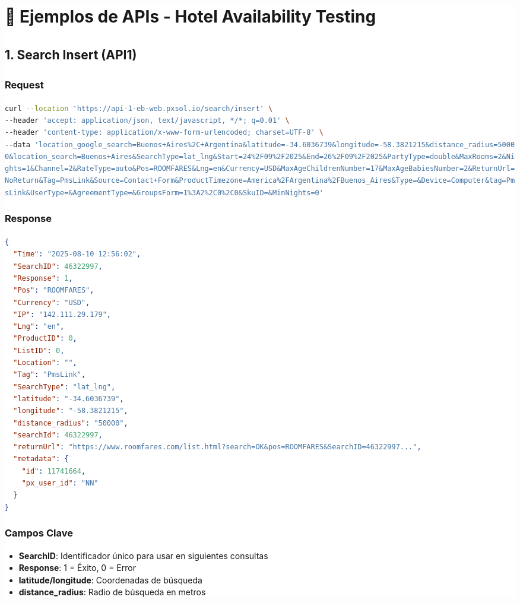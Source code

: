 # 🔗 Ejemplos de APIs - Hotel Availability Testing

## 1. Search Insert (API1)

### Request
```bash
curl --location 'https://api-1-eb-web.pxsol.io/search/insert' \
--header 'accept: application/json, text/javascript, */*; q=0.01' \
--header 'content-type: application/x-www-form-urlencoded; charset=UTF-8' \
--data 'location_google_search=Buenos+Aires%2C+Argentina&latitude=-34.6036739&longitude=-58.3821215&distance_radius=50000&location_search=Buenos+Aires&SearchType=lat_lng&Start=24%2F09%2F2025&End=26%2F09%2F2025&PartyType=double&MaxRooms=2&Nights=1&Channel=2&RateType=auto&Pos=ROOMFARES&Lng=en&Currency=USD&MaxAgeChildrenNumber=17&MaxAgeBabiesNumber=2&ReturnUrl=NoReturn&Tag=PmsLink&Source=Contact+Form&ProductTimezone=America%2FArgentina%2FBuenos_Aires&Type=&Device=Computer&tag=PmsLink&UserType=&AgreementType=&GroupsForm=1%3A2%2C0%2C0&SkuID=&MinNights=0'
```

### Response
```json
{
  "Time": "2025-08-10 12:56:02",
  "SearchID": 46322997,
  "Response": 1,
  "Pos": "ROOMFARES",
  "Currency": "USD",
  "IP": "142.111.29.179",
  "Lng": "en",
  "ProductID": 0,
  "ListID": 0,
  "Location": "",
  "Tag": "PmsLink",
  "SearchType": "lat_lng",
  "latitude": "-34.6036739",
  "longitude": "-58.3821215",
  "distance_radius": "50000",
  "searchId": 46322997,
  "returnUrl": "https://www.roomfares.com/list.html?search=OK&pos=ROOMFARES&SearchID=46322997...",
  "metadata": {
    "id": 11741664,
    "px_user_id": "NN"
  }
}
```

### Campos Clave
- **SearchID**: Identificador único para usar en siguientes consultas
- **Response**: 1 = Éxito, 0 = Error
- **latitude/longitude**: Coordenadas de búsqueda
- **distance_radius**: Radio de búsqueda en metros

